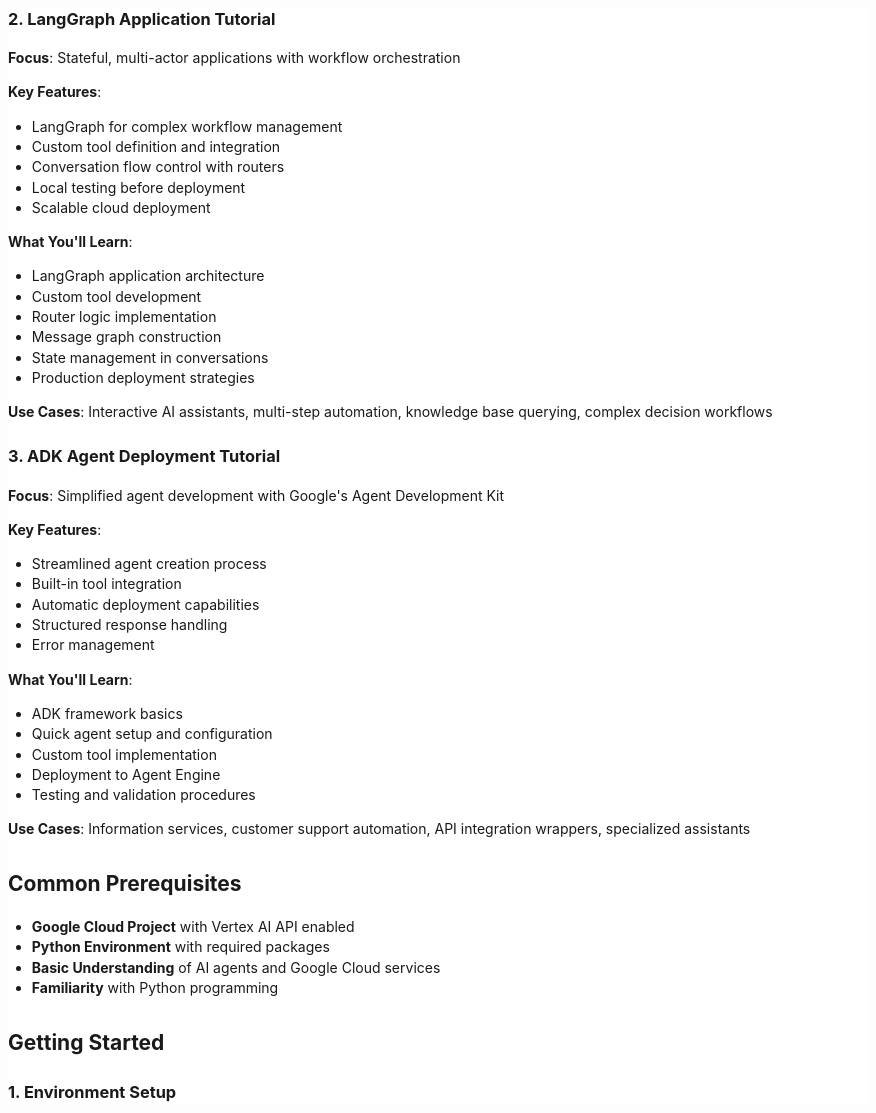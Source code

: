 ### 2. LangGraph Application Tutorial

**Focus**: Stateful, multi-actor applications with workflow orchestration

**Key Features**:
- LangGraph for complex workflow management
- Custom tool definition and integration
- Conversation flow control with routers
- Local testing before deployment
- Scalable cloud deployment

**What You'll Learn**:
- LangGraph application architecture
- Custom tool development
- Router logic implementation
- Message graph construction
- State management in conversations
- Production deployment strategies

**Use Cases**: Interactive AI assistants, multi-step automation, knowledge base querying, complex decision workflows

### 3. ADK Agent Deployment Tutorial

**Focus**: Simplified agent development with Google's Agent Development Kit

**Key Features**:
- Streamlined agent creation process
- Built-in tool integration
- Automatic deployment capabilities
- Structured response handling
- Error management

**What You'll Learn**:
- ADK framework basics
- Quick agent setup and configuration
- Custom tool implementation
- Deployment to Agent Engine
- Testing and validation procedures

**Use Cases**: Information services, customer support automation, API integration wrappers, specialized assistants

## Common Prerequisites

- **Google Cloud Project** with Vertex AI API enabled
- **Python Environment** with required packages
- **Basic Understanding** of AI agents and Google Cloud services
- **Familiarity** with Python programming

## Getting Started

### 1. Environment Setup
